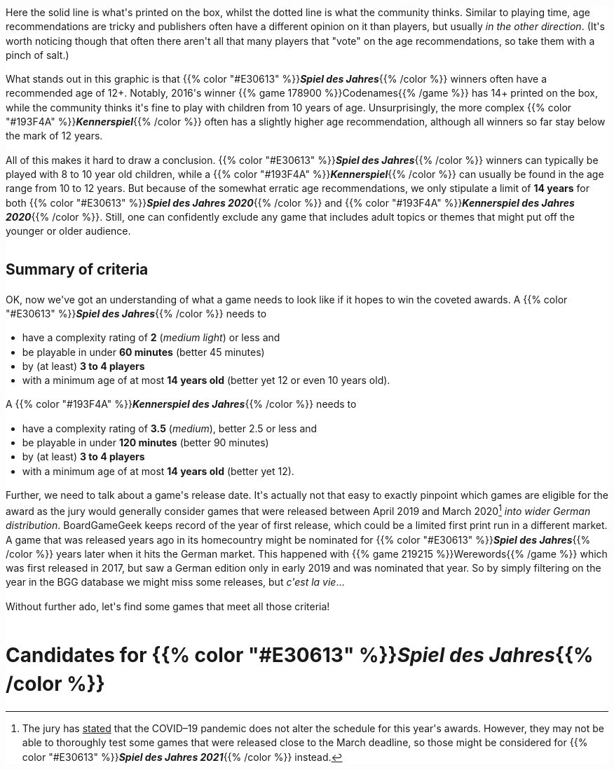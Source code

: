 Here the solid line is what's printed on the box, whilst the dotted line is what the community thinks. Similar to playing time, age recommendations are tricky and publishers often have a different opinion on it than players, but usually *in the other direction*. (It's worth noticing though that often there aren't all that many players that "vote" on the age recommendations, so take them with a pinch of salt.)

What stands out in this graphic is that {{% color "#E30613" %}}***Spiel des Jahres***{{% /color %}} winners often have a recommended age of 12+. Notably, 2016's winner {{% game 178900 %}}Codenames{{% /game %}} has 14+ printed on the box, while the community thinks it's fine to play with children from 10 years of age. Unsurprisingly, the more complex {{% color "#193F4A" %}}***Kennerspiel***{{% /color %}} often has a slightly higher age recommendation, although all winners so far stay below the mark of 12 years.

All of this makes it hard to draw a conclusion. {{% color "#E30613" %}}***Spiel des Jahres***{{% /color %}} winners can typically be played with 8 to 10 year old children, while a {{% color "#193F4A" %}}***Kennerspiel***{{% /color %}} can usually be found in the age range from 10 to 12 years. But because of the somewhat erratic age recommendations, we only stipulate a limit of **14 years** for both {{% color "#E30613" %}}***Spiel des Jahres 2020***{{% /color %}} and {{% color "#193F4A" %}}***Kennerspiel des Jahres 2020***{{% /color %}}. Still, one can confidently exclude any game that includes adult topics or themes that might put off the younger or older audience.


## Summary of criteria

OK, now we've got an understanding of what a game needs to look like if it hopes to win the coveted awards. A {{% color "#E30613" %}}***Spiel des Jahres***{{% /color %}} needs to

* have a complexity rating of **2** (*medium light*) or less and
* be playable in under **60 minutes** (better 45 minutes)
* by (at least) **3 to 4 players**
* with a minimum age of at most **14 years old** (better yet 12 or even 10 years old).

A {{% color "#193F4A" %}}***Kennerspiel des Jahres***{{% /color %}} needs to

* have a complexity rating of **3.5** (*medium*), better 2.5 or less and
* be playable in under **120 minutes** (better 90 minutes)
* by (at least) **3 to 4 players**
* with a minimum age of at most **14 years old** (better yet 12).

Further, we need to talk about a game's release date. It's actually not that easy to exactly pinpoint which games are eligible for the award as the jury would generally consider games that were released between April 2019 and March 2020[^covid] *into wider German distribution*. BoardGameGeek keeps record of the year of first release, which could be a limited first print run in a different market. A game that was released years ago in its homecountry might be nominated for {{% color "#E30613" %}}***Spiel des Jahres***{{% /color %}} years later when it hits the German market. This happened with {{% game 219215 %}}Werewords{{% /game %}} which was first released in 2017, but saw a German edition only in early 2019 and was nominated that year. So by simply filtering on the year in the BGG database we might miss some releases, but *c'est la vie*…

Without further ado, let's find some games that meet all those criteria!


# Candidates for {{% color "#E30613" %}}*Spiel des Jahres*{{% /color %}}


[^covid]: The jury has [stated](https://kulturgutspiel.de/panorama/corona-trifft-spiel-des-jahres-jury-ist-arbeitsfaehig/) that the COVID–19 pandemic does not alter the schedule for this year's awards. However, they may not be able to thoroughly test some games that were released close to the March deadline, so those might be considered for {{% color "#E30613" %}}***Spiel des Jahres 2021***{{% /color %}} instead.
[^bartsch]: This joke was stolen from [Udo Bartsch](https://rezensionen-fuer-millionen.blogspot.com/2020/04/tiny-towns.html). It was too good to be omitted!
